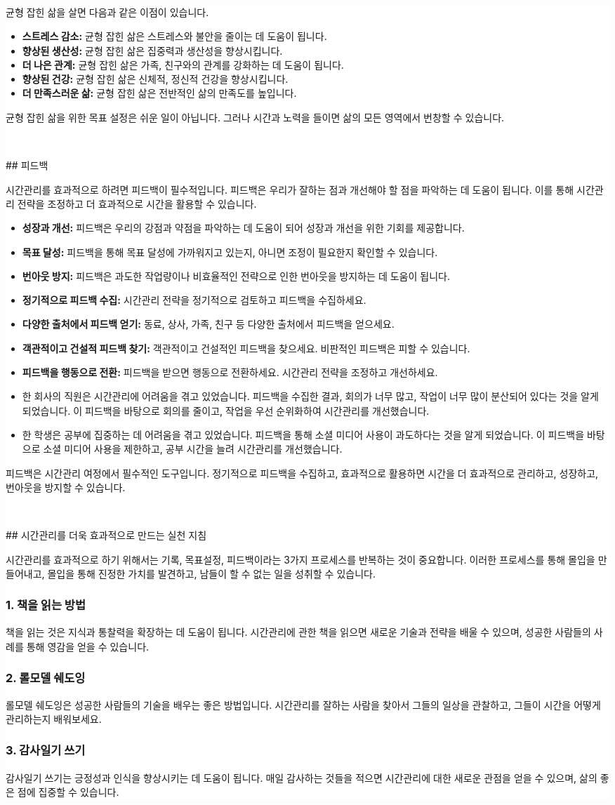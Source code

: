 

균형 잡힌 삶을 살면 다음과 같은 이점이 있습니다.

- **스트레스 감소:** 균형 잡힌 삶은 스트레스와 불안을 줄이는 데 도움이 됩니다.
- **향상된 생산성:** 균형 잡힌 삶은 집중력과 생산성을 향상시킵니다.
- **더 나은 관계:** 균형 잡힌 삶은 가족, 친구와의 관계를 강화하는 데 도움이 됩니다.
- **향상된 건강:** 균형 잡힌 삶은 신체적, 정신적 건강을 향상시킵니다.
- **더 만족스러운 삶:** 균형 잡힌 삶은 전반적인 삶의 만족도를 높입니다.

균형 잡힌 삶을 위한 목표 설정은 쉬운 일이 아닙니다. 그러나 시간과 노력을 들이면 삶의 모든 영역에서 번창할 수 있습니다.

<p>&nbsp;</p>
## 피드백

시간관리를 효과적으로 하려면 피드백이 필수적입니다. 피드백은 우리가 잘하는 점과 개선해야 할 점을 파악하는 데 도움이 됩니다. 이를 통해 시간관리 전략을 조정하고 더 효과적으로 시간을 활용할 수 있습니다.



* **성장과 개선:** 피드백은 우리의 강점과 약점을 파악하는 데 도움이 되어 성장과 개선을 위한 기회를 제공합니다.
* **목표 달성:** 피드백을 통해 목표 달성에 가까워지고 있는지, 아니면 조정이 필요한지 확인할 수 있습니다.
* **번아웃 방지:** 피드백은 과도한 작업량이나 비효율적인 전략으로 인한 번아웃을 방지하는 데 도움이 됩니다.



* **정기적으로 피드백 수집:** 시간관리 전략을 정기적으로 검토하고 피드백을 수집하세요.
* **다양한 출처에서 피드백 얻기:** 동료, 상사, 가족, 친구 등 다양한 출처에서 피드백을 얻으세요.
* **객관적이고 건설적 피드백 찾기:** 객관적이고 건설적인 피드백을 찾으세요. 비판적인 피드백은 피할 수 있습니다.
* **피드백을 행동으로 전환:** 피드백을 받으면 행동으로 전환하세요. 시간관리 전략을 조정하고 개선하세요.



* 한 회사의 직원은 시간관리에 어려움을 겪고 있었습니다. 피드백을 수집한 결과, 회의가 너무 많고, 작업이 너무 많이 분산되어 있다는 것을 알게 되었습니다. 이 피드백을 바탕으로 회의를 줄이고, 작업을 우선 순위화하여 시간관리를 개선했습니다.
* 한 학생은 공부에 집중하는 데 어려움을 겪고 있었습니다. 피드백을 통해 소셜 미디어 사용이 과도하다는 것을 알게 되었습니다. 이 피드백을 바탕으로 소셜 미디어 사용을 제한하고, 공부 시간을 늘려 시간관리를 개선했습니다.

피드백은 시간관리 여정에서 필수적인 도구입니다. 정기적으로 피드백을 수집하고, 효과적으로 활용하면 시간을 더 효과적으로 관리하고, 성장하고, 번아웃을 방지할 수 있습니다.

<p>&nbsp;</p>
## 시간관리를 더욱 효과적으로 만드는 실천 지침

시간관리를 효과적으로 하기 위해서는 기록, 목표설정, 피드백이라는 3가지 프로세스를 반복하는 것이 중요합니다. 이러한 프로세스를 통해 몰입을 만들어내고, 몰입을 통해 진정한 가치를 발견하고, 남들이 할 수 없는 일을 성취할 수 있습니다.

### 1. 책을 읽는 방법

책을 읽는 것은 지식과 통찰력을 확장하는 데 도움이 됩니다. 시간관리에 관한 책을 읽으면 새로운 기술과 전략을 배울 수 있으며, 성공한 사람들의 사례를 통해 영감을 얻을 수 있습니다.

### 2. 롤모델 쉐도잉

롤모델 쉐도잉은 성공한 사람들의 기술을 배우는 좋은 방법입니다. 시간관리를 잘하는 사람을 찾아서 그들의 일상을 관찰하고, 그들이 시간을 어떻게 관리하는지 배워보세요.

### 3. 감사일기 쓰기

감사일기 쓰기는 긍정성과 인식을 향상시키는 데 도움이 됩니다. 매일 감사하는 것들을 적으면 시간관리에 대한 새로운 관점을 얻을 수 있으며, 삶의 좋은 점에 집중할 수 있습니다.

